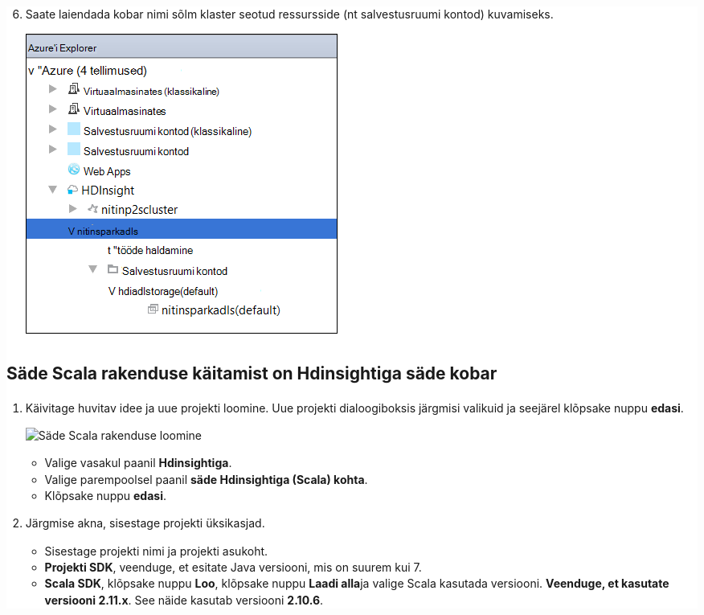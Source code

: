 6. Saate laiendada kobar nimi sõlm klaster seotud ressursside (nt salvestusruumi kontod) kuvamiseks.

    ![Säde Scala rakenduse loomine](./media/hdinsight-apache-spark-intellij-tool-plugin/view-explorer-4.png)

## <a name="run-a-spark-scala-application-on-an-hdinsight-spark-cluster"></a>Säde Scala rakenduse käitamist on Hdinsightiga säde kobar

1. Käivitage huvitav idee ja uue projekti loomine. Uue projekti dialoogiboksis järgmisi valikuid ja seejärel klõpsake nuppu **edasi**.

    ![Säde Scala rakenduse loomine](./media/hdinsight-apache-spark-intellij-tool-plugin/create-hdi-scala-app.png)

    * Valige vasakul paanil **Hdinsightiga**.
    * Valige parempoolsel paanil **säde Hdinsightiga (Scala) kohta**.
    * Klõpsake nuppu **edasi**.

2. Järgmise akna, sisestage projekti üksikasjad.

    * Sisestage projekti nimi ja projekti asukoht.
    * **Projekti SDK**, veenduge, et esitate Java versiooni, mis on suurem kui 7.
    * **Scala SDK**, klõpsake nuppu **Loo**, klõpsake nuppu **Laadi alla**ja valige Scala kasutada versiooni. **Veenduge, et kasutate versiooni 2.11.x**. See näide kasutab versiooni **2.10.6**.
